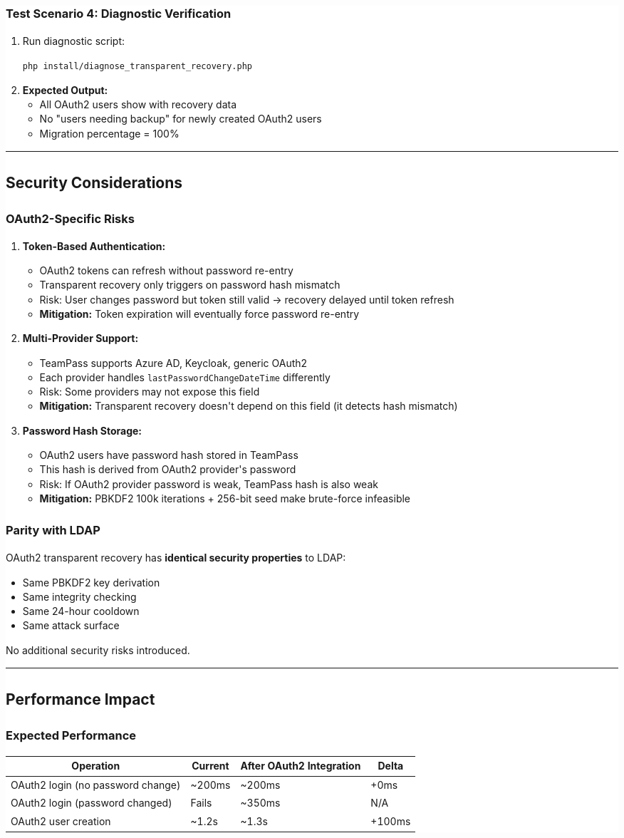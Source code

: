 ### Test Scenario 4: Diagnostic Verification
1. Run diagnostic script:
   ```bash
   php install/diagnose_transparent_recovery.php
   ```
2. **Expected Output:**
   - All OAuth2 users show with recovery data
   - No "users needing backup" for newly created OAuth2 users
   - Migration percentage = 100%

---

## Security Considerations

### OAuth2-Specific Risks

1. **Token-Based Authentication:**
   - OAuth2 tokens can refresh without password re-entry
   - Transparent recovery only triggers on password hash mismatch
   - Risk: User changes password but token still valid → recovery delayed until token refresh
   - **Mitigation:** Token expiration will eventually force password re-entry

2. **Multi-Provider Support:**
   - TeamPass supports Azure AD, Keycloak, generic OAuth2
   - Each provider handles `lastPasswordChangeDateTime` differently
   - Risk: Some providers may not expose this field
   - **Mitigation:** Transparent recovery doesn't depend on this field (it detects hash mismatch)

3. **Password Hash Storage:**
   - OAuth2 users have password hash stored in TeamPass
   - This hash is derived from OAuth2 provider's password
   - Risk: If OAuth2 provider password is weak, TeamPass hash is also weak
   - **Mitigation:** PBKDF2 100k iterations + 256-bit seed make brute-force infeasible

### Parity with LDAP

OAuth2 transparent recovery has **identical security properties** to LDAP:
- Same PBKDF2 key derivation
- Same integrity checking
- Same 24-hour cooldown
- Same attack surface

No additional security risks introduced.

---

## Performance Impact

### Expected Performance

| Operation | Current | After OAuth2 Integration | Delta |
|-----------|---------|--------------------------|-------|
| OAuth2 login (no password change) | ~200ms | ~200ms | +0ms |
| OAuth2 login (password changed) | Fails | ~350ms | N/A |
| OAuth2 user creation | ~1.2s | ~1.3s | +100ms |
